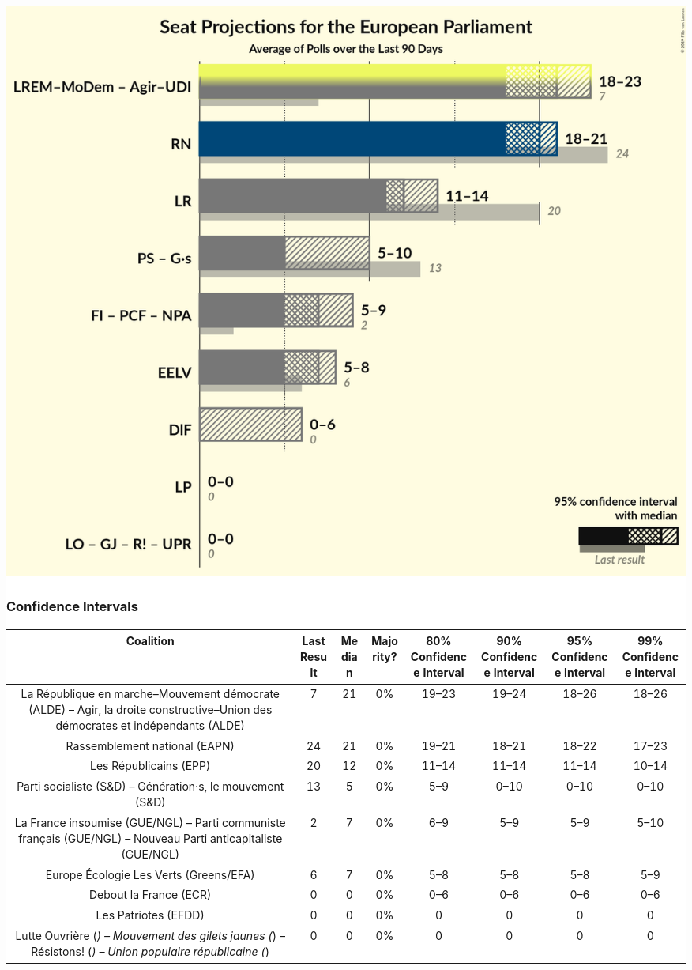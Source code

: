 ![Graph with coalitions seats not yet produced](average-2019-04-15-coalitions-seats.png "Coalitions Seats")

### Confidence Intervals

| Coalition | Last Result | Median | Majority? | 80% Confidence Interval | 90% Confidence Interval | 95% Confidence Interval | 99% Confidence Interval |
|:---------:|:-----------:|:------:|:---------:|:-----------------------:|:-----------------------:|:-----------------------:|:-----------------------:|
| La République en marche–Mouvement démocrate (ALDE) – Agir, la droite constructive–Union des démocrates et indépendants (ALDE) | 7 | 21 | 0% | 19–23 | 19–24 | 18–26 | 18–26 |
| Rassemblement national (EAPN) | 24 | 21 | 0% | 19–21 | 18–21 | 18–22 | 17–23 |
| Les Républicains (EPP) | 20 | 12 | 0% | 11–14 | 11–14 | 11–14 | 10–14 |
| Parti socialiste (S&D) – Génération·s, le mouvement (S&D) | 13 | 5 | 0% | 5–9 | 0–10 | 0–10 | 0–10 |
| La France insoumise (GUE/NGL) – Parti communiste français (GUE/NGL) – Nouveau Parti anticapitaliste (GUE/NGL) | 2 | 7 | 0% | 6–9 | 5–9 | 5–9 | 5–10 |
| Europe Écologie Les Verts (Greens/EFA) | 6 | 7 | 0% | 5–8 | 5–8 | 5–8 | 5–9 |
| Debout la France (ECR) | 0 | 0 | 0% | 0–6 | 0–6 | 0–6 | 0–6 |
| Les Patriotes (EFDD) | 0 | 0 | 0% | 0 | 0 | 0 | 0 |
| Lutte Ouvrière (*) – Mouvement des gilets jaunes (*) – Résistons! (*) – Union populaire républicaine (*) | 0 | 0 | 0% | 0 | 0 | 0 | 0 |
